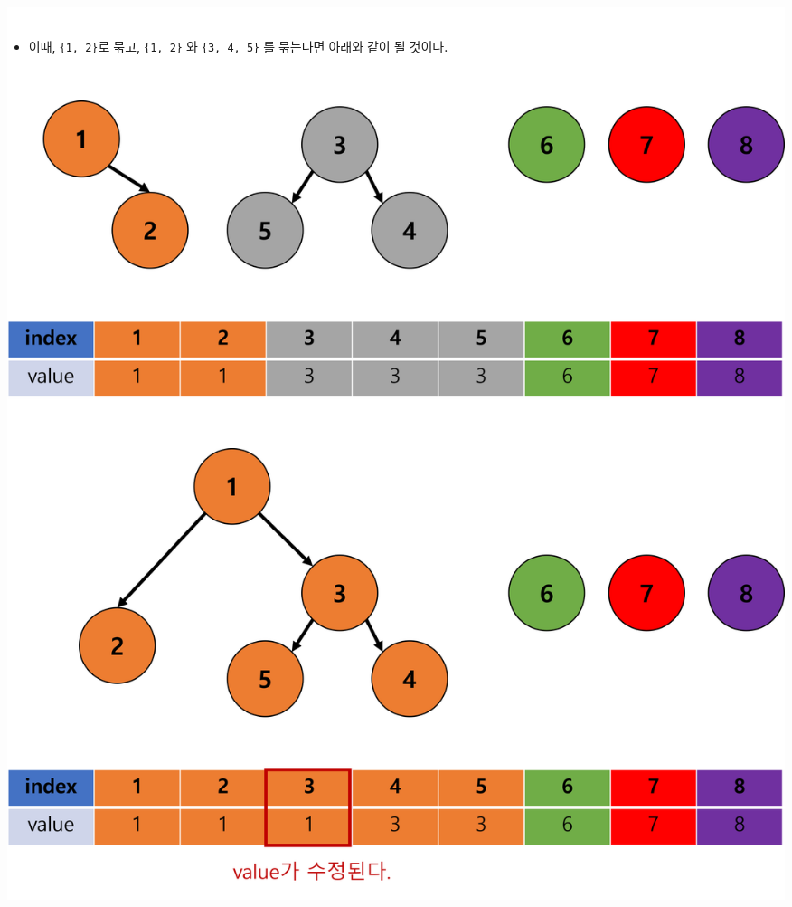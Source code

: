 <br/>

- 이때, `{1, 2}`로 묶고, `{1, 2}` 와 `{3, 4, 5}` 를 묶는다면 아래와 같이 될 것이다.

<br/>

![](/assets/img/2022-03-13-ALGORITHM_UnionFind/Untitle11.png)

<br/>

![](/assets/img/2022-03-13-ALGORITHM_UnionFind/Untitle12.png)
